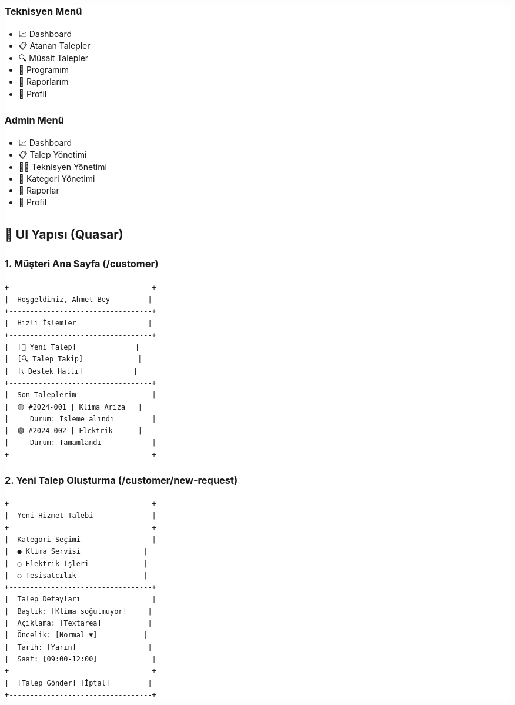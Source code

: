 ### Teknisyen Menü

- 📈 Dashboard
- 📋 Atanan Talepler
- 🔍 Müsait Talepler
- 📅 Programım
- 📄 Raporlarım
- 👤 Profil

### Admin Menü

- 📈 Dashboard
- 📋 Talep Yönetimi
- 👨‍🔧 Teknisyen Yönetimi
- 📂 Kategori Yönetimi
- 📄 Raporlar
- 👤 Profil

## 🎨 UI Yapısı (Quasar)

### 1. Müşteri Ana Sayfa (/customer)

```
+----------------------------------+
|  Hoşgeldiniz, Ahmet Bey         |
+----------------------------------+
|  Hızlı İşlemler                 |
+----------------------------------+
|  [📝 Yeni Talep]              |
|  [🔍 Talep Takip]             |
|  [📞 Destek Hattı]            |
+----------------------------------+
|  Son Taleplerim                  |
|  🟡 #2024-001 | Klima Arıza   |
|     Durum: İşleme alındı         |
|  🟢 #2024-002 | Elektrik      |
|     Durum: Tamamlandı            |
+----------------------------------+
```

### 2. Yeni Talep Oluşturma (/customer/new-request)

```
+----------------------------------+
|  Yeni Hizmet Talebi              |
+----------------------------------+
|  Kategori Seçimi                 |
|  ● Klima Servisi               |
|  ○ Elektrik İşleri             |
|  ○ Tesisatcılık                |
+----------------------------------+
|  Talep Detayları                 |
|  Başlık: [Klima soğutmuyor]     |
|  Açıklama: [Textarea]           |
|  Öncelik: [Normal ▼]           |
|  Tarih: [Yarın]                 |
|  Saat: [09:00-12:00]             |
+----------------------------------+
|  [Talep Gönder] [İptal]         |
+----------------------------------+
```
